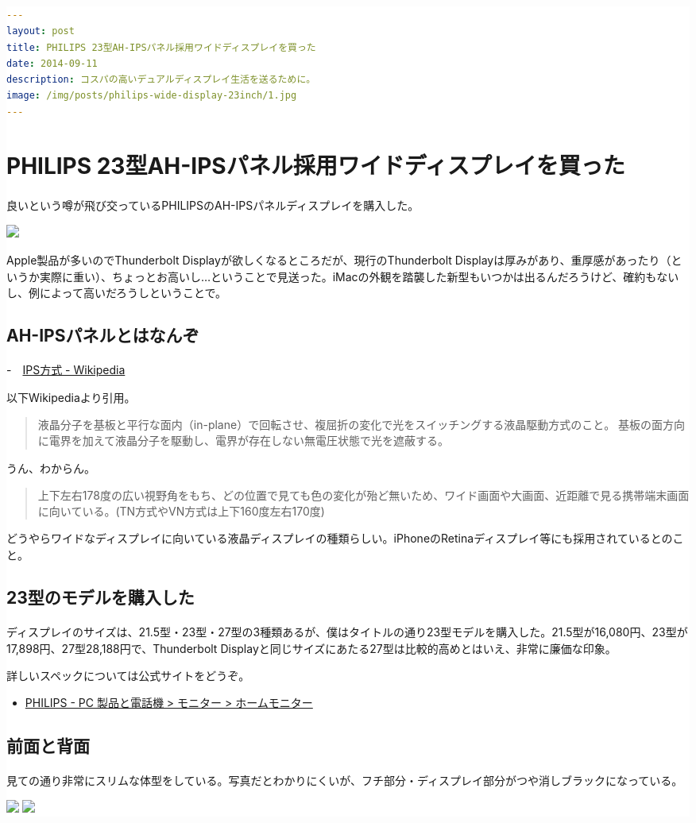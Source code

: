 ```yaml
---
layout: post
title: PHILIPS 23型AH-IPSパネル採用ワイドディスプレイを買った
date: 2014-09-11
description: コスパの高いデュアルディスプレイ生活を送るために。
image: /img/posts/philips-wide-display-23inch/1.jpg
---
```


# PHILIPS 23型AH-IPSパネル採用ワイドディスプレイを買った

良いという噂が飛び交っているPHILIPSのAH-IPSパネルディスプレイを購入した。

<img src='/img/posts/philips-wide-display-23inch/packed.jpg' width='100%'>

Apple製品が多いのでThunderbolt Displayが欲しくなるところだが、現行のThunderbolt Displayは厚みがあり、重厚感があったり（というか実際に重い）、ちょっとお高いし…ということで見送った。iMacの外観を踏襲した新型もいつかは出るんだろうけど、確約もないし、例によって高いだろうしということで。

## AH-IPSパネルとはなんぞ

-　[IPS方式 - Wikipedia](http://ja.wikipedia.org/wiki/IPS%E6%96%B9%E5%BC%8F)

以下Wikipediaより引用。

>液晶分子を基板と平行な面内（in-plane）で回転させ、複屈折の変化で光をスイッチングする液晶駆動方式のこと。
>基板の面方向に電界を加えて液晶分子を駆動し、電界が存在しない無電圧状態で光を遮蔽する。

うん、わからん。

>上下左右178度の広い視野角をもち、どの位置で見ても色の変化が殆ど無いため、ワイド画面や大画面、近距離で見る携帯端末画面に向いている。(TN方式やVN方式は上下160度左右170度)

どうやらワイドなディスプレイに向いている液晶ディスプレイの種類らしい。iPhoneのRetinaディスプレイ等にも採用されているとのこと。

## 23型のモデルを購入した

ディスプレイのサイズは、21.5型・23型・27型の3種類あるが、僕はタイトルの通り23型モデルを購入した。21.5型が16,080円、23型が17,898円、27型28,188円で、Thunderbolt Displayと同じサイズにあたる27型は比較的高めとはいえ、非常に廉価な印象。

<iframe src="http://rcm-fe.amazon-adsystem.com/e/cm?t=1000ch-22&o=9&p=8&l=as1&asins=B00F4IEV4O&ref=qf_sp_asin_til&fc1=000000&IS2=1&lt1=_blank&m=amazon&lc1=0000FF&bc1=000000&bg1=FFFFFF&f=ifr" style="width:120px;height:240px;" scrolling="no" marginwidth="0" marginheight="0" frameborder="0"></iframe>

詳しいスペックについては公式サイトをどうぞ。

- [PHILIPS - PC 製品と電話機 > モニター > ホームモニター](http://www.philips.co.jp/c/computer-monitor/26683/cat/)

## 前面と背面

見ての通り非常にスリムな体型をしている。写真だとわかりにくいが、フチ部分・ディスプレイ部分がつや消しブラックになっている。

<img src='/img/posts/philips-wide-display-23inch/front.jpg' width='100%'>
<img src='/img/posts/philips-wide-display-23inch/back.jpg' width='100%'>
